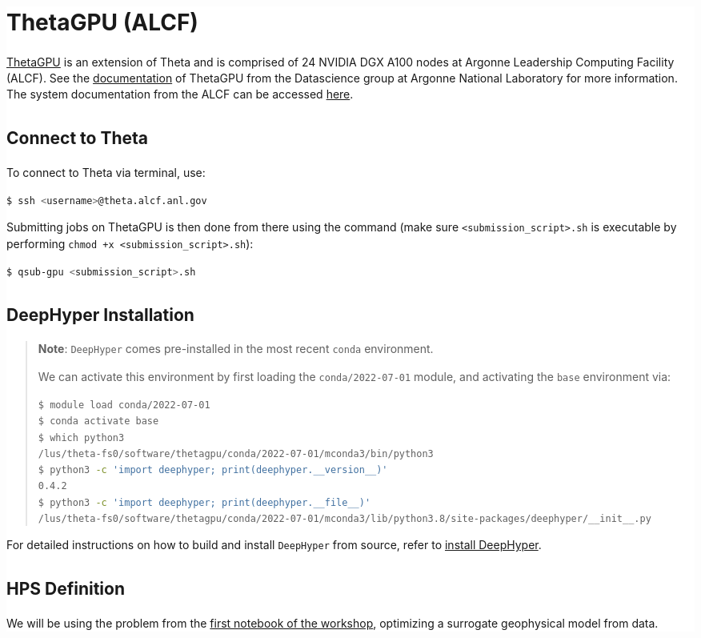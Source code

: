 # ThetaGPU (ALCF)

[ThetaGPU](https://www.alcf.anl.gov/theta) is an extension of Theta and
is comprised of 24 NVIDIA DGX A100 nodes at Argonne Leadership Computing
Facility (ALCF). See the
[documentation](https://argonne-lcf.github.io/ThetaGPU-Docs/) of
ThetaGPU from the Datascience group at Argonne National Laboratory for
more information. The system documentation from the ALCF can be accessed
[here](https://www.alcf.anl.gov/support-center/theta-gpu-nodes/getting-started-thetagpu).

## Connect to Theta

To connect to Theta via terminal, use:

```bash
$ ssh <username>@theta.alcf.anl.gov
```

Submitting jobs on ThetaGPU is then done from there using the command
(make sure `<submission_script>.sh` is executable by performing
`chmod +x <submission_script>.sh`):

```bash
$ qsub-gpu <submission_script>.sh
```

## DeepHyper Installation

> **Note**: `DeepHyper` comes pre-installed in the most recent `conda` environment.
>
> We can activate this environment by first loading the `conda/2022-07-01`
> module, and activating the `base` environment via:
>
> ```bash
> $ module load conda/2022-07-01
> $ conda activate base
> $ which python3
> /lus/theta-fs0/software/thetagpu/conda/2022-07-01/mconda3/bin/python3
> $ python3 -c 'import deephyper; print(deephyper.__version__)'
> 0.4.2
> $ python3 -c 'import deephyper; print(deephyper.__file__)'
> /lus/theta-fs0/software/thetagpu/conda/2022-07-01/mconda3/lib/python3.8/site-packages/deephyper/__init__.py
> ```

For detailed instructions on how to build and install `DeepHyper` from source, refer to [install DeepHyper](./install-deephyper.md).


## HPS Definition

We will be using the problem from the [first notebook of the
workshop](https://github.com/deephyper/anl-22-summer-workshop/blob/main/notebooks/1-Hyperparameter-Search.ipynb), optimizing a surrogate geophysical model from data.
